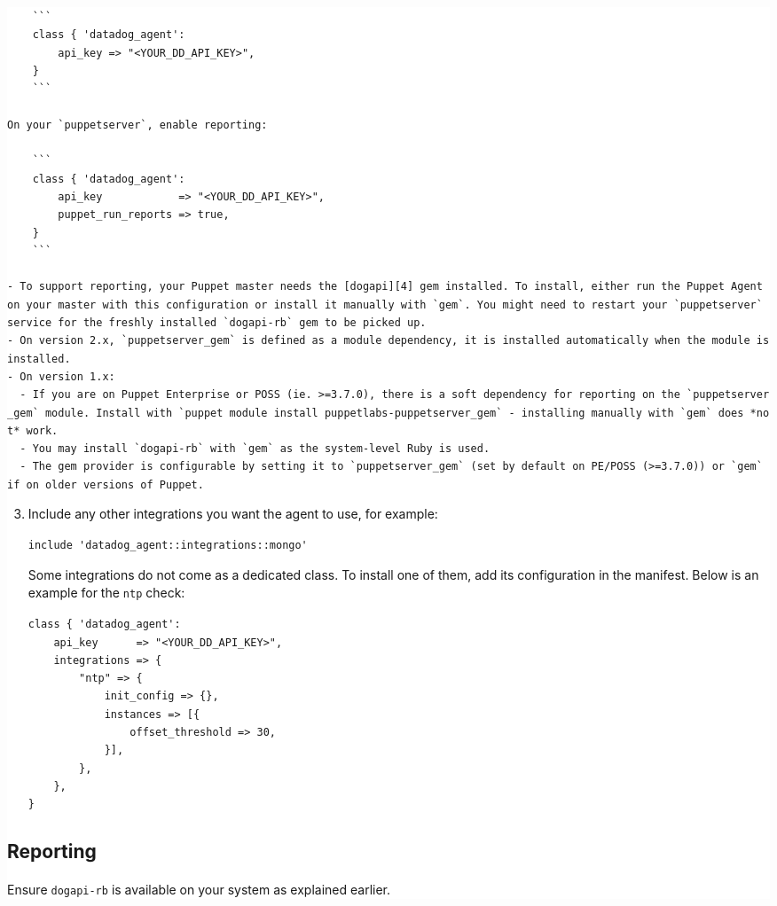         ```
        class { 'datadog_agent':
            api_key => "<YOUR_DD_API_KEY>",
        }
        ```

    On your `puppetserver`, enable reporting:

        ```
        class { 'datadog_agent':
            api_key            => "<YOUR_DD_API_KEY>",
            puppet_run_reports => true,
        }
        ```

    - To support reporting, your Puppet master needs the [dogapi][4] gem installed. To install, either run the Puppet Agent on your master with this configuration or install it manually with `gem`. You might need to restart your `puppetserver` service for the freshly installed `dogapi-rb` gem to be picked up.
    - On version 2.x, `puppetserver_gem` is defined as a module dependency, it is installed automatically when the module is installed.
    - On version 1.x:
      - If you are on Puppet Enterprise or POSS (ie. >=3.7.0), there is a soft dependency for reporting on the `puppetserver_gem` module. Install with `puppet module install puppetlabs-puppetserver_gem` - installing manually with `gem` does *not* work.
      - You may install `dogapi-rb` with `gem` as the system-level Ruby is used.
      - The gem provider is configurable by setting it to `puppetserver_gem` (set by default on PE/POSS (>=3.7.0)) or `gem` if on older versions of Puppet.

3. Include any other integrations you want the agent to use, for example:

    ```
    include 'datadog_agent::integrations::mongo'
    ```

    Some integrations do not come as a dedicated class. To install one of them, add its configuration in the manifest. Below is an example for the `ntp` check:

    ```
    class { 'datadog_agent':
        api_key      => "<YOUR_DD_API_KEY>",
        integrations => {
            "ntp" => {
                init_config => {},
                instances => [{
                    offset_threshold => 30,
                }],
            },
        },
    }
    ```

Reporting
---------
Ensure `dogapi-rb` is available on your system as explained earlier.


[1]: http://www.datadoghq.com
[2]: https://forge.puppetlabs.com/datadog/datadog_agent
[3]: https://app.datadoghq.com/account/settings#api
[4]: https://github.com/DataDog/dogapi-rb
[5]: https://app.datadoghq.com/account/settings#integrations
[6]: https://app.datadoghq.com/event/stream